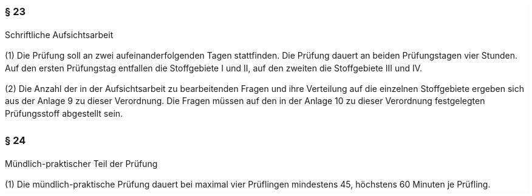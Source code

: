 </div>

</div>

</div>

</div>

<span id="BJNR240500002BJNE002301116.html"></span>

### § 23  
Schriftliche Aufsichtsarbeit

<div>

<div class="jnhtml">

<div>

<div class="jurAbsatz">

(1) Die Prüfung soll an zwei aufeinanderfolgenden Tagen stattfinden. Die
Prüfung dauert an beiden Prüfungstagen vier Stunden. Auf den ersten
Prüfungstag entfallen die Stoffgebiete I und II, auf den zweiten die
Stoffgebiete III und IV.

</div>

<div class="jurAbsatz">

(2) Die Anzahl der in der Aufsichtsarbeit zu bearbeitenden Fragen und
ihre Verteilung auf die einzelnen Stoffgebiete ergeben sich aus der
Anlage 9 zu dieser Verordnung. Die Fragen müssen auf den in der Anlage
10 zu dieser Verordnung festgelegten Prüfungsstoff abgestellt sein.

</div>

</div>

</div>

</div>

<span id="BJNR240500002BJNE002400000.html"></span>

### § 24  
Mündlich-praktischer Teil der Prüfung

<div>

<div class="jnhtml">

<div>

<div class="jurAbsatz">

(1) Die mündlich-praktische Prüfung dauert bei maximal vier Prüflingen
mindestens 45, höchstens 60 Minuten je Prüfling.

</div>
